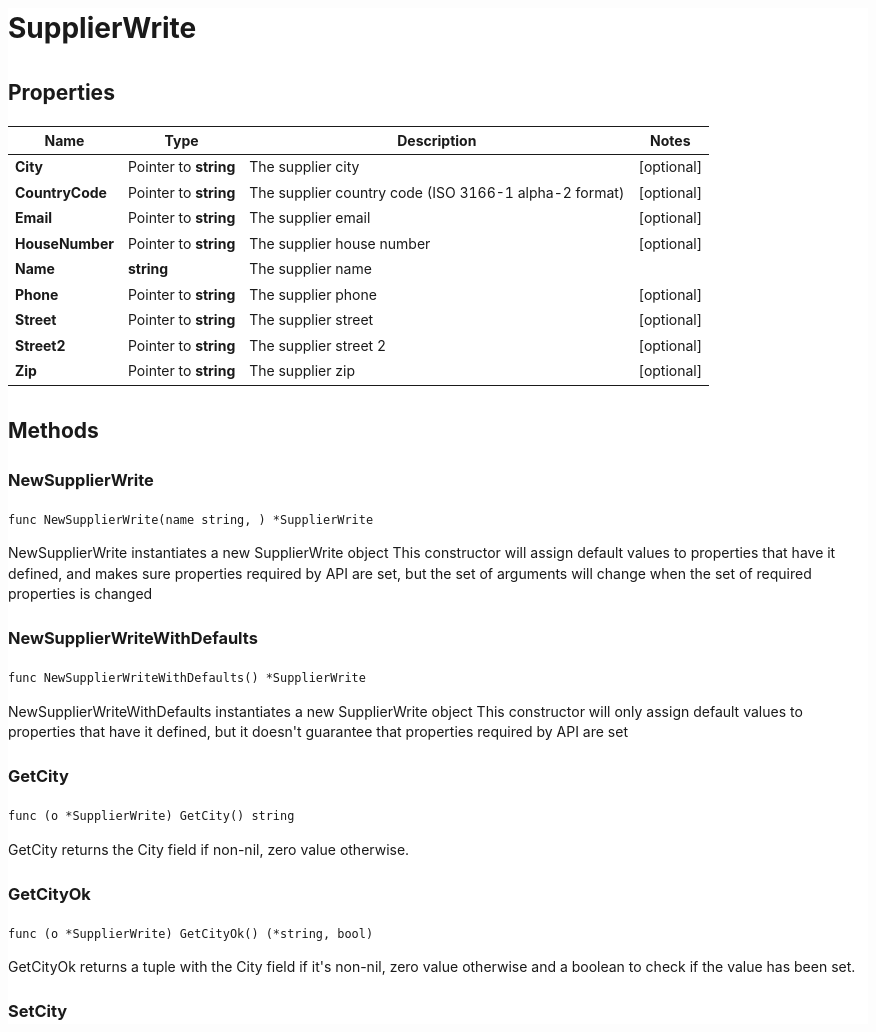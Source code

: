 # SupplierWrite

## Properties

Name | Type | Description | Notes
------------ | ------------- | ------------- | -------------
**City** | Pointer to **string** | The supplier city | [optional] 
**CountryCode** | Pointer to **string** | The supplier country code (ISO 3166-1 alpha-2 format) | [optional] 
**Email** | Pointer to **string** | The supplier email | [optional] 
**HouseNumber** | Pointer to **string** | The supplier house number | [optional] 
**Name** | **string** | The supplier name | 
**Phone** | Pointer to **string** | The supplier phone | [optional] 
**Street** | Pointer to **string** | The supplier street | [optional] 
**Street2** | Pointer to **string** | The supplier street 2 | [optional] 
**Zip** | Pointer to **string** | The supplier zip | [optional] 

## Methods

### NewSupplierWrite

`func NewSupplierWrite(name string, ) *SupplierWrite`

NewSupplierWrite instantiates a new SupplierWrite object
This constructor will assign default values to properties that have it defined,
and makes sure properties required by API are set, but the set of arguments
will change when the set of required properties is changed

### NewSupplierWriteWithDefaults

`func NewSupplierWriteWithDefaults() *SupplierWrite`

NewSupplierWriteWithDefaults instantiates a new SupplierWrite object
This constructor will only assign default values to properties that have it defined,
but it doesn't guarantee that properties required by API are set

### GetCity

`func (o *SupplierWrite) GetCity() string`

GetCity returns the City field if non-nil, zero value otherwise.

### GetCityOk

`func (o *SupplierWrite) GetCityOk() (*string, bool)`

GetCityOk returns a tuple with the City field if it's non-nil, zero value otherwise
and a boolean to check if the value has been set.

### SetCity
